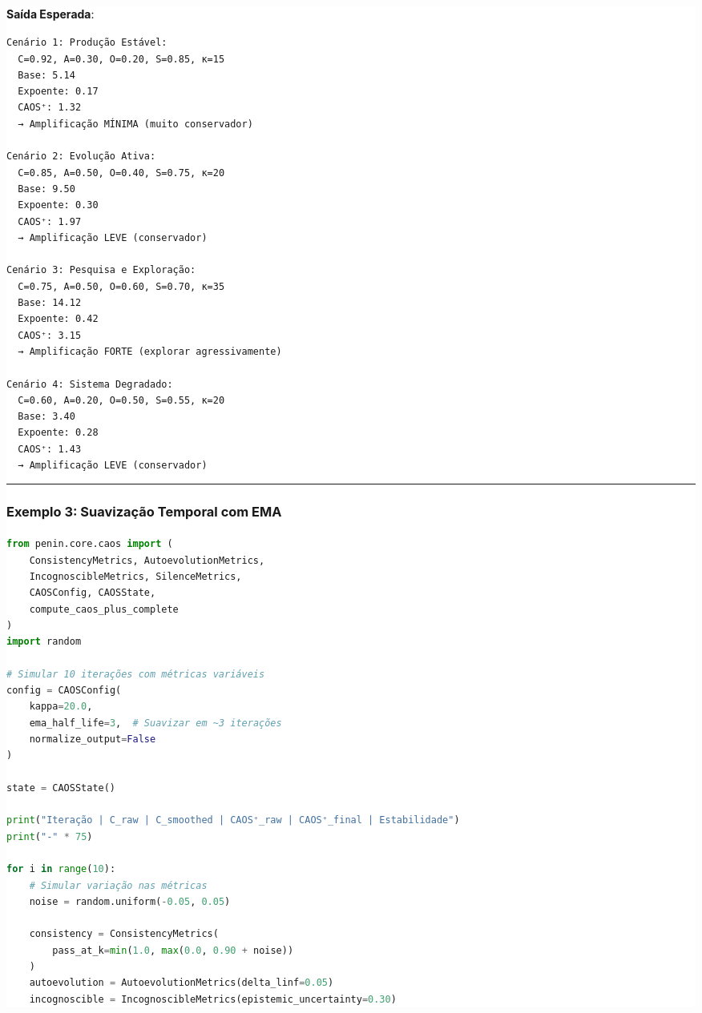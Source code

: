 **Saída Esperada**:
```
Cenário 1: Produção Estável:
  C=0.92, A=0.30, O=0.20, S=0.85, κ=15
  Base: 5.14
  Expoente: 0.17
  CAOS⁺: 1.32
  → Amplificação MÍNIMA (muito conservador)

Cenário 2: Evolução Ativa:
  C=0.85, A=0.50, O=0.40, S=0.75, κ=20
  Base: 9.50
  Expoente: 0.30
  CAOS⁺: 1.97
  → Amplificação LEVE (conservador)

Cenário 3: Pesquisa e Exploração:
  C=0.75, A=0.50, O=0.60, S=0.70, κ=35
  Base: 14.12
  Expoente: 0.42
  CAOS⁺: 3.15
  → Amplificação FORTE (explorar agressivamente)

Cenário 4: Sistema Degradado:
  C=0.60, A=0.20, O=0.50, S=0.55, κ=20
  Base: 3.40
  Expoente: 0.28
  CAOS⁺: 1.43
  → Amplificação LEVE (conservador)
```

---

### Exemplo 3: Suavização Temporal com EMA

```python
from penin.core.caos import (
    ConsistencyMetrics, AutoevolutionMetrics,
    IncognoscibleMetrics, SilenceMetrics,
    CAOSConfig, CAOSState,
    compute_caos_plus_complete
)
import random

# Simular 10 iterações com métricas variáveis
config = CAOSConfig(
    kappa=20.0,
    ema_half_life=3,  # Suavizar em ~3 iterações
    normalize_output=False
)

state = CAOSState()

print("Iteração | C_raw | C_smoothed | CAOS⁺_raw | CAOS⁺_final | Estabilidade")
print("-" * 75)

for i in range(10):
    # Simular variação nas métricas
    noise = random.uniform(-0.05, 0.05)
    
    consistency = ConsistencyMetrics(
        pass_at_k=min(1.0, max(0.0, 0.90 + noise))
    )
    autoevolution = AutoevolutionMetrics(delta_linf=0.05)
    incognoscible = IncognoscibleMetrics(epistemic_uncertainty=0.30)
```